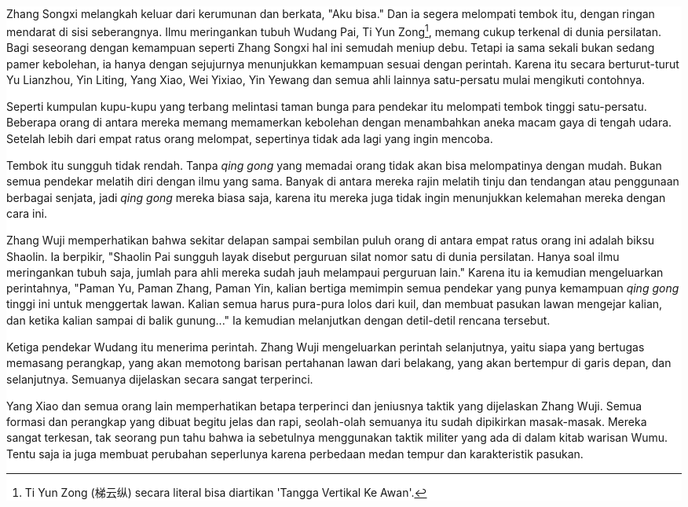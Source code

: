 Zhang Songxi melangkah keluar dari kerumunan dan berkata, "Aku bisa." Dan ia segera melompati tembok itu, dengan ringan
mendarat di sisi seberangnya. Ilmu meringankan tubuh Wudang Pai, Ti Yun Zong[^ti-yun-zong], memang cukup terkenal
di dunia persilatan. Bagi seseorang dengan kemampuan seperti Zhang Songxi hal ini semudah meniup debu. Tetapi ia sama
sekali bukan sedang pamer kebolehan, ia hanya dengan sejujurnya menunjukkan kemampuan sesuai dengan perintah. Karena
itu secara berturut-turut Yu Lianzhou, Yin Liting, Yang Xiao, Wei Yixiao, Yin Yewang dan semua ahli lainnya satu-persatu
mulai mengikuti contohnya.

[^ti-yun-zong]: Ti Yun Zong (梯云纵) secara literal bisa diartikan 'Tangga Vertikal Ke Awan'.

Seperti kumpulan kupu-kupu yang terbang melintasi taman bunga para pendekar itu melompati tembok tinggi satu-persatu.
Beberapa orang di antara mereka memang memamerkan kebolehan dengan menambahkan aneka macam gaya di tengah udara. Setelah
lebih dari empat ratus orang melompat, sepertinya tidak ada lagi yang ingin mencoba.

Tembok itu sungguh tidak rendah. Tanpa _qing gong_ yang memadai orang tidak akan bisa melompatinya dengan mudah. Bukan semua
pendekar melatih diri dengan ilmu yang sama. Banyak di antara mereka rajin melatih tinju dan tendangan atau penggunaan
berbagai senjata, jadi _qing gong_ mereka biasa saja, karena itu mereka juga tidak ingin menunjukkan kelemahan mereka
dengan cara ini.

Zhang Wuji memperhatikan bahwa sekitar delapan sampai sembilan puluh orang di antara empat ratus orang ini adalah
biksu Shaolin. Ia berpikir, "Shaolin Pai sungguh layak disebut perguruan silat nomor satu di dunia persilatan. Hanya
soal ilmu meringankan tubuh saja, jumlah para ahli mereka sudah jauh melampaui perguruan lain." Karena itu ia kemudian
mengeluarkan perintahnya, "Paman Yu, Paman Zhang, Paman Yin, kalian bertiga memimpin semua pendekar yang punya kemampuan
_qing gong_ tinggi ini untuk menggertak lawan. Kalian semua harus pura-pura lolos dari kuil, dan membuat pasukan lawan 
mengejar kalian, dan ketika kalian sampai di balik gunung..." Ia kemudian melanjutkan dengan detil-detil rencana tersebut.

Ketiga pendekar Wudang itu menerima perintah. Zhang Wuji mengeluarkan perintah selanjutnya, yaitu siapa yang bertugas 
memasang perangkap, yang akan memotong barisan pertahanan lawan dari belakang, yang akan bertempur di garis depan,
dan selanjutnya. Semuanya dijelaskan secara sangat terperinci.

Yang Xiao dan semua orang lain memperhatikan betapa terperinci dan jeniusnya taktik yang dijelaskan Zhang Wuji. Semua
formasi dan perangkap yang dibuat begitu jelas dan rapi, seolah-olah semuanya itu sudah dipikirkan masak-masak. Mereka
sangat terkesan, tak seorang pun tahu bahwa ia sebetulnya menggunakan taktik militer yang ada di dalam kitab warisan Wumu.
Tentu saja ia juga membuat perubahan seperlunya karena perbedaan medan tempur dan karakteristik pasukan.


[^lima-karakter]: Bing Kun Niu Tou Shan (兵困牛头山), secara literal berarti 'Pasukan terperangkap di Gunung Kepala Kerbau'.
[^xiong-nu]: Istilah kuno, Xiong Nu (匈奴) bisa disamakan dengan 'Tartar', alias 'Suku Nomad' dalam pemahaman suku Han. Secara umum istilah ini dipakai sebagai julukan bagi semua suku Utara di luar Tembok Besar.
[^man-zi]: Man Zi (蛮子) secara literal berarti 'Suku Liar' atau 'Orang Barbar'. Istilah ini dipakai di kalangan orang Mongolia untuk menjuluki suku-suku Selatan.
[^qian-fu-zhang]: Qian Fu Zhang (千夫长), Kapten/Pemimpin Unit Seribu Orang.
[^bai-fu-zhang]: Bai Fu Zhang (百夫长), Kapten/Pemimpin Unit Seratus Orang.
[^wan-fu-zhang]: Wan Fu Zhang (万夫长), secara literal berarti Kapten/Pemimpin Sepuluh Ribu Orang.
[^hongwu]: Hongwu (洪武) atau seringkali juga ditulis Hongwu Di (洪武帝) adalah gelar kekaisaran bagi Zhu Yuanzhang, yang akhirnya merebut tahta dan mendirikan Dinasti Ming. Karakter Di (帝) tersebut tentunya diambil dari istilah Huangdi (皇帝), yang dipakai oleh Qin Shi Huang bagi dirinya sendiri sebagai 'Raja Di Atas Segala Raja'.
[^chongzhen]: Kaisar Chongzhen (崇祯帝) adalah kaisar terakhir Dinasti Ming, yang akhirnya tumbang di tangan Li Zicheng (李自成), seorang pemberontak dari kalangan rakyat. Ironisnya peristiwa ini adalah kurang lebih sama seperti ketika Zhu Yuanzhang sebagai pendiri Dinasti Ming dari kalangan rakyat menumbangkan kekuasaan Toghon Temur dari Dinasti Yuan. Cerita mengenai Chongzhen, Li Zicheng dan juga Wu Sangui ada di dalam novel karya Jinyong yang lain, yang populer dengan judul Bi Xuejian (碧血剑) atau dalam bahasa Inggris 'The Sword Stained With Royal Blood', dan dua karakter terakhir itu juga muncul dalam novel lain, yaitu The Deer And The Cauldron.
[^shou-gong-sha]: Konon dalam cerita silat digambarkan bahwa seorang gadis sejak usia dini diberikan tanda seperti tahi lalat, tetapi berwarna merah menyala di tangannya. Setelah ia menikah, tanda itu akan hilang. Dan tanda itu juga akan hilang jika seorang gadis kehilangan keperawanannya, meskipun belum menikah.
[^chu-jia-xiu-dao]: Chu Jia Xiu Dao adalah orang-orang yang 'keluar dari rumah', alias menjadi biarawan/biarawati atau penganut ajaran Tao/Daoisme.
[^memorial-1]: Nu Xia Yin Li Zhi Ling Wei, artinya kurang lebih adalah 'Papan Peringatan Bagi Pendekar Wanita Yin Li'.
[^enshi]: En Shi (恩师) berarti 'Guru Yang Budiman' atau 'Guru Yang Baik', panggilan penuh hormat kepada seorang guru.